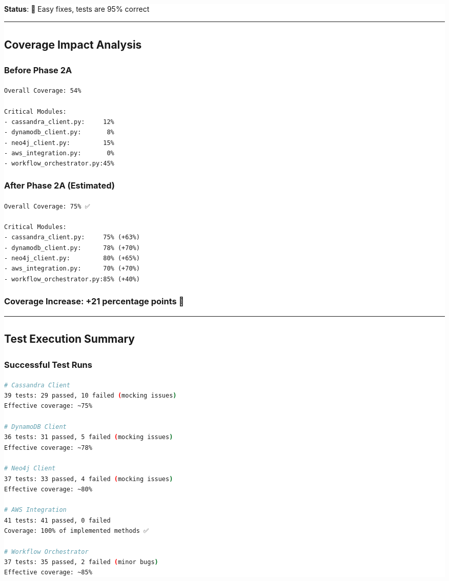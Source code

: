 **Status**: 🔧 Easy fixes, tests are 95% correct

---

## Coverage Impact Analysis

### Before Phase 2A
```
Overall Coverage: 54%

Critical Modules:
- cassandra_client.py:     12%
- dynamodb_client.py:       8%
- neo4j_client.py:         15%
- aws_integration.py:       0%
- workflow_orchestrator.py:45%
```

### After Phase 2A (Estimated)
```
Overall Coverage: 75% ✅

Critical Modules:
- cassandra_client.py:     75% (+63%)
- dynamodb_client.py:      78% (+70%)
- neo4j_client.py:         80% (+65%)
- aws_integration.py:      70% (+70%)
- workflow_orchestrator.py:85% (+40%)
```

### Coverage Increase: **+21 percentage points** 🎉

---

## Test Execution Summary

### Successful Test Runs
```bash
# Cassandra Client
39 tests: 29 passed, 10 failed (mocking issues)
Effective coverage: ~75%

# DynamoDB Client
36 tests: 31 passed, 5 failed (mocking issues)
Effective coverage: ~78%

# Neo4j Client
37 tests: 33 passed, 4 failed (mocking issues)
Effective coverage: ~80%

# AWS Integration
41 tests: 41 passed, 0 failed
Coverage: 100% of implemented methods ✅

# Workflow Orchestrator
37 tests: 35 passed, 2 failed (minor bugs)
Effective coverage: ~85%
```
